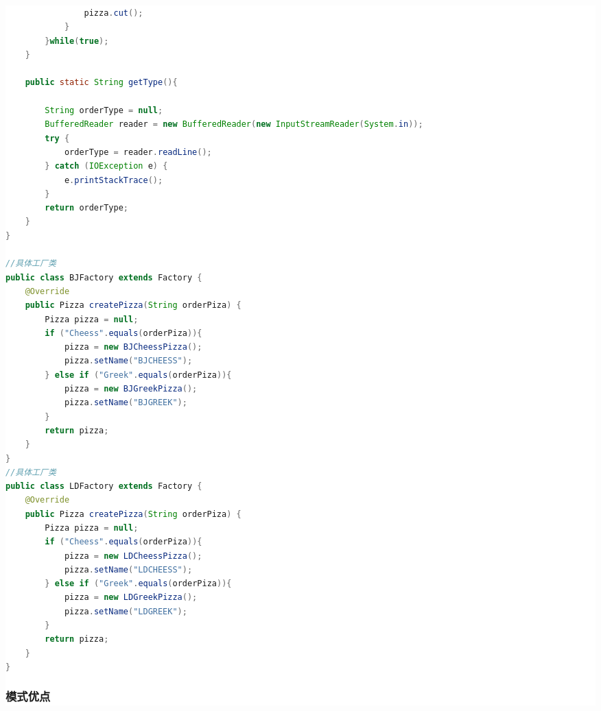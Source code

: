 ```java
                pizza.cut();
            }
        }while(true);
    }

    public static String getType(){

        String orderType = null;
        BufferedReader reader = new BufferedReader(new InputStreamReader(System.in));
        try {
            orderType = reader.readLine();
        } catch (IOException e) {
            e.printStackTrace();
        }
        return orderType;
    }
}

//具体工厂类
public class BJFactory extends Factory {
    @Override
    public Pizza createPizza(String orderPiza) {
        Pizza pizza = null;
        if ("Cheess".equals(orderPiza)){
            pizza = new BJCheessPizza();
            pizza.setName("BJCHEESS");
        } else if ("Greek".equals(orderPiza)){
            pizza = new BJGreekPizza();
            pizza.setName("BJGREEK");
        }
        return pizza;
    }
}
//具体工厂类
public class LDFactory extends Factory {
    @Override
    public Pizza createPizza(String orderPiza) {
        Pizza pizza = null;
        if ("Cheess".equals(orderPiza)){
            pizza = new LDCheessPizza();
            pizza.setName("LDCHEESS");
        } else if ("Greek".equals(orderPiza)){
            pizza = new LDGreekPizza();
            pizza.setName("LDGREEK");
        }
        return pizza;
    }
}
```

### 模式优点
